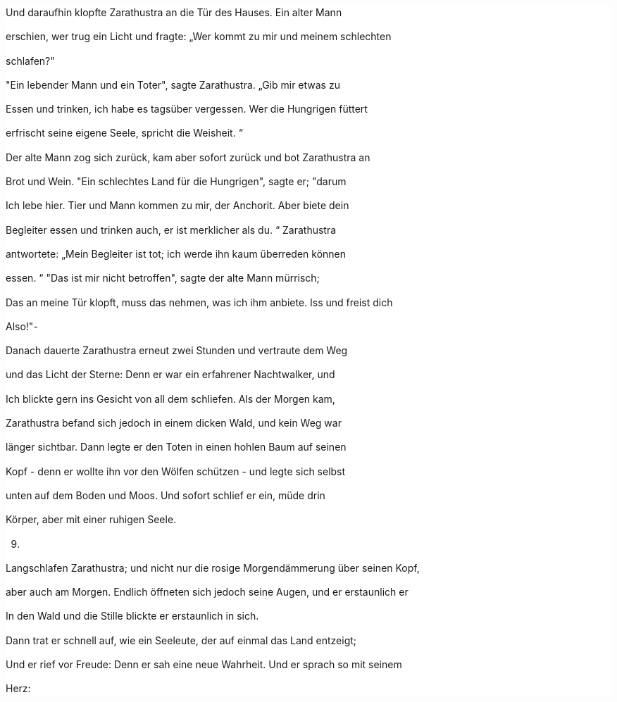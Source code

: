 
Und daraufhin klopfte Zarathustra an die Tür des Hauses. Ein alter Mann

erschien, wer trug ein Licht und fragte: „Wer kommt zu mir und meinem schlechten

schlafen?"



"Ein lebender Mann und ein Toter", sagte Zarathustra. „Gib mir etwas zu

Essen und trinken, ich habe es tagsüber vergessen. Wer die Hungrigen füttert

erfrischt seine eigene Seele, spricht die Weisheit. “



Der alte Mann zog sich zurück, kam aber sofort zurück und bot Zarathustra an

Brot und Wein. "Ein schlechtes Land für die Hungrigen", sagte er; "darum

Ich lebe hier. Tier und Mann kommen zu mir, der Anchorit. Aber biete dein

Begleiter essen und trinken auch, er ist merklicher als du. “ Zarathustra

antwortete: „Mein Begleiter ist tot; ich werde ihn kaum überreden können

essen. “ "Das ist mir nicht betroffen", sagte der alte Mann mürrisch;

Das an meine Tür klopft, muss das nehmen, was ich ihm anbiete. Iss und freist dich

Also!"-



Danach dauerte Zarathustra erneut zwei Stunden und vertraute dem Weg

und das Licht der Sterne: Denn er war ein erfahrener Nachtwalker, und

Ich blickte gern ins Gesicht von all dem schliefen. Als der Morgen kam,

Zarathustra befand sich jedoch in einem dicken Wald, und kein Weg war

länger sichtbar. Dann legte er den Toten in einen hohlen Baum auf seinen

Kopf - denn er wollte ihn vor den Wölfen schützen - und legte sich selbst

unten auf dem Boden und Moos. Und sofort schlief er ein, müde drin

Körper, aber mit einer ruhigen Seele.



9.



Langschlafen Zarathustra; und nicht nur die rosige Morgendämmerung über seinen Kopf,

aber auch am Morgen. Endlich öffneten sich jedoch seine Augen, und er erstaunlich er

In den Wald und die Stille blickte er erstaunlich in sich.

Dann trat er schnell auf, wie ein Seeleute, der auf einmal das Land entzeigt;

Und er rief vor Freude: Denn er sah eine neue Wahrheit. Und er sprach so mit seinem

Herz:
